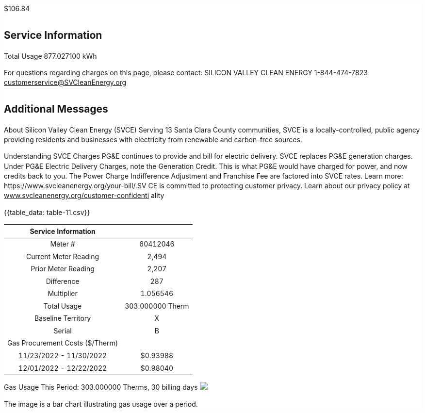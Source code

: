 \$106.84

## Service Information

Total Usage
877.027100 kWh

For questions regarding charges on this page, please contact:
SILICON VALLEY CLEAN ENERGY 1-844-474-7823
customerservice@SVCleanEnergy.org

## Additional Messages

About Silicon Valley Clean Energy (SVCE) Serving 13 Santa Clara County communities, SVCE is a locally-controlled, public agency providing residents and businesses with electricity from renewable and carbon-free sources.

Understanding SVCE Charges
PG\&E continues to provide and bill for electric delivery. SVCE replaces PG\&E generation charges. Under PG\&E Electric Delivery Charges, note the Generation Credit. This is what PG\&E would have charged for power, and now credits back to you. The Power Charge Indifference Adjustment and Franchise Fee are factored into SVCE rates. Learn more: https://www.svcleanenergy.org/your-bill/.SV CE is committed to protecting customer privacy.
Learn about our privacy policy at www.svcleanenergy.org/customer-confidenti ality

{{table_data: table-11.csv}}


| Service Information |  |
| :--: | :--: |
| Meter \# | 60412046 |
| Current Meter Reading | 2,494 |
| Prior Meter Reading | 2,207 |
| Difference | 287 |
| Multiplier | 1.056546 |
| Total Usage | 303.000000 Therm |
| Baseline Territory | X |
| Serial | B |
| Gas Procurement Costs (\$/Therm) |  |
| 11/23/2022 - 11/30/2022 | $\$ 0.93988$ |
| 12/01/2022 - 12/22/2022 | $\$ 0.98040$ |

Gas Usage This Period: 303.000000 Therms, 30 billing days
![](images/img-7.jpeg)

The image is a bar chart illustrating gas usage over a period. 
